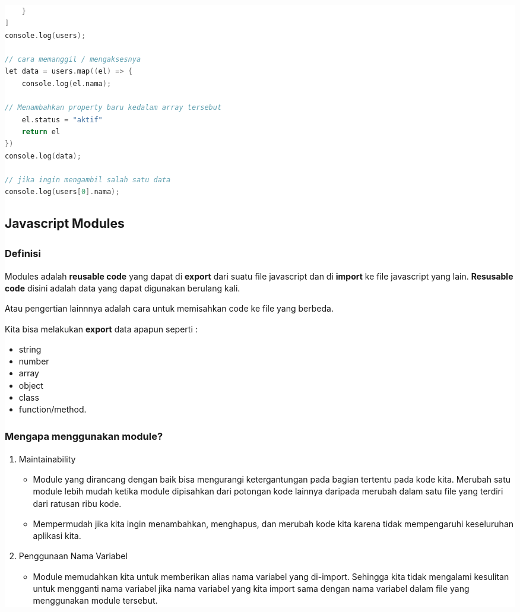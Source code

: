 ```h
    }
]
console.log(users);

// cara memanggil / mengaksesnya
let data = users.map((el) => {
    console.log(el.nama);
    
// Menambahkan property baru kedalam array tersebut
    el.status = "aktif"
    return el
})
console.log(data);

// jika ingin mengambil salah satu data
console.log(users[0].nama);
```

## Javascript Modules


### Definisi

Modules adalah **reusable code**  yang dapat di **export** dari suatu file javascript dan di **import** ke file javascript yang lain. **Resusable code** disini adalah data yang dapat digunakan berulang kali. 

Atau pengertian lainnnya adalah cara untuk memisahkan code ke file yang berbeda. 

Kita bisa melakukan **export** data apapun seperti :
- string
- number
- array
- object
- class
- function/method.


### Mengapa menggunakan module?

1. Maintainability
   - Module yang dirancang dengan baik bisa mengurangi ketergantungan pada bagian tertentu pada kode kita. Merubah satu module lebih mudah ketika module dipisahkan dari potongan kode lainnya daripada merubah dalam satu file yang terdiri dari ratusan ribu kode.

   - Mempermudah jika kita ingin menambahkan, menghapus, dan merubah kode kita karena tidak mempengaruhi keseluruhan aplikasi kita.

2. Penggunaan Nama Variabel
   - Module memudahkan kita untuk memberikan alias nama variabel yang di-import. Sehingga kita tidak mengalami kesulitan untuk mengganti nama variabel jika nama variabel yang kita import sama dengan nama variabel dalam file yang menggunakan module tersebut.
